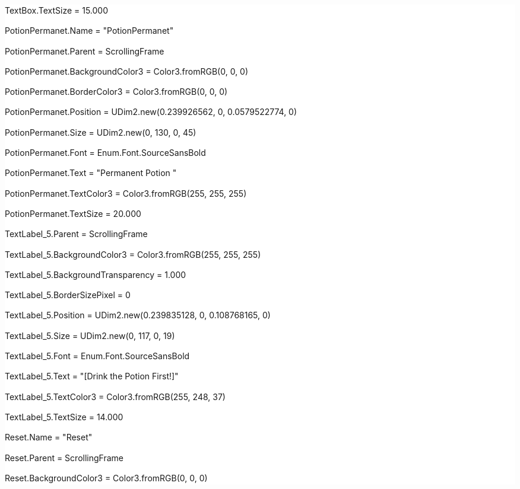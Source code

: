 
TextBox.TextSize = 15.000



PotionPermanet.Name = "PotionPermanet"


PotionPermanet.Parent = ScrollingFrame


PotionPermanet.BackgroundColor3 = Color3.fromRGB(0, 0, 0)


PotionPermanet.BorderColor3 = Color3.fromRGB(0, 0, 0)


PotionPermanet.Position = UDim2.new(0.239926562, 0, 0.0579522774, 0)


PotionPermanet.Size = UDim2.new(0, 130, 0, 45)


PotionPermanet.Font = Enum.Font.SourceSansBold


PotionPermanet.Text = "Permanent Potion "


PotionPermanet.TextColor3 = Color3.fromRGB(255, 255, 255)


PotionPermanet.TextSize = 20.000



TextLabel_5.Parent = ScrollingFrame


TextLabel_5.BackgroundColor3 = Color3.fromRGB(255, 255, 255)


TextLabel_5.BackgroundTransparency = 1.000


TextLabel_5.BorderSizePixel = 0


TextLabel_5.Position = UDim2.new(0.239835128, 0, 0.108768165, 0)


TextLabel_5.Size = UDim2.new(0, 117, 0, 19)


TextLabel_5.Font = Enum.Font.SourceSansBold


TextLabel_5.Text = "[Drink the Potion First!]"


TextLabel_5.TextColor3 = Color3.fromRGB(255, 248, 37)


TextLabel_5.TextSize = 14.000



Reset.Name = "Reset"


Reset.Parent = ScrollingFrame


Reset.BackgroundColor3 = Color3.fromRGB(0, 0, 0)

